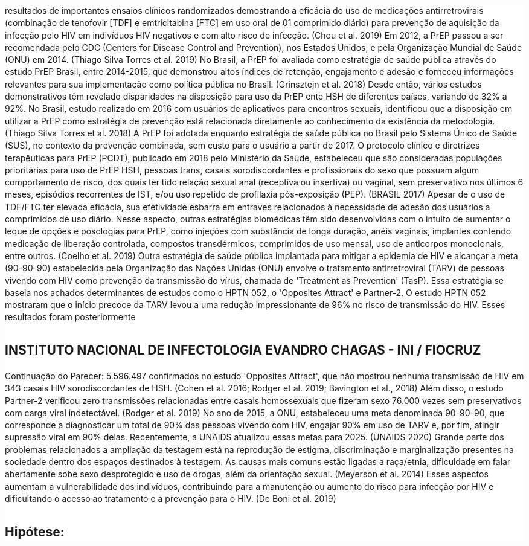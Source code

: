 resultados de importantes ensaios clínicos randomizados demostrando a eficácia do uso de medicações antirretrovirais (combinação de tenofovir [TDF] e emtricitabina [FTC] em uso oral de 01 comprimido diário) para prevenção de aquisição da infecção pelo HIV em indivíduos HIV negativos e com alto risco de infecção. (Chou et al. 2019) Em 2012, a PrEP passou a ser recomendada pelo CDC (Centers for Disease Control and Prevention), nos Estados Unidos, e pela Organização Mundial de Saúde (ONU) em 2014. (Thiago Silva Torres et al. 2019) No Brasil, a PrEP foi avaliada como estratégia de saúde pública através do estudo PrEP Brasil, entre 2014-2015, que demonstrou altos índices de retenção, engajamento e adesão e forneceu informações relevantes para sua implementação como política pública no Brasil. (Grinsztejn et al. 2018) Desde então, vários estudos demonstrativos têm revelado disparidades na disposição para uso da PrEP ente HSH de diferentes países, variando de 32% a 92%. No Brasil, estudo realizado em 2016 com usuários de aplicativos para encontros sexuais, identificou que a disposição em utilizar a PrEP como estratégia de prevenção está relacionada diretamente ao conhecimento da existência da metodologia. (Thiago Silva Torres et al. 2018) A PrEP foi adotada enquanto estratégia de saúde pública no Brasil pelo Sistema Único de Saúde (SUS), no contexto da prevenção combinada, sem custo para o usuário a partir de 2017. O protocolo clínico e diretrizes terapêuticas para PrEP (PCDT), publicado em 2018 pelo Ministério da Saúde, estabeleceu que são consideradas populações prioritárias para uso de PrEP HSH, pessoas trans, casais sorodiscordantes e profissionais do sexo que possuam algum comportamento de risco, dos quais ter tido relação sexual anal (receptiva ou insertiva) ou vaginal, sem preservativo nos últimos 6 meses, episódios recorrentes de IST, e/ou uso repetido de profilaxia pós-exposição (PEP). (BRASIL 2017) Apesar de o uso de TDF/FTC ter elevada eficácia, sua efetividade esbarra em entraves relacionados à necessidade de adesão dos usuários a comprimidos de uso diário. Nesse aspecto, outras estratégias biomédicas têm sido desenvolvidas com o intuito de aumentar o leque de opções e posologias para PrEP, como injeções com substância de longa duração, anéis vaginais, implantes contendo medicação de liberação controlada, compostos transdérmicos, comprimidos de uso mensal, uso de anticorpos monoclonais, entre outros. (Coelho et al. 2019) Outra estratégia de saúde pública implantada para mitigar a epidemia de HIV e alcançar a meta (90-90-90) estabelecida pela Organização das Nações Unidas (ONU) envolve o tratamento antirretroviral (TARV) de pessoas vivendo com HIV como prevenção da transmissão do vírus, chamada de 'Treatment as Prevention' (TasP). Essa estratégia se baseia nos achados determinantes de estudos como o HPTN 052, o 'Opposites Attract' e Partner-2. O estudo HPTN 052 mostraram que o início precoce da TARV levou a uma redução impressionante de 96% no risco de transmissão do HIV. Esses resultados foram posteriormente

## INSTITUTO NACIONAL DE INFECTOLOGIA EVANDRO CHAGAS - INI / FIOCRUZ

Continuação do Parecer: 5.596.497
confirmados no estudo 'Opposites Attract', que não mostrou nenhuma transmissão de HIV em 343 casais HIV sorodiscordantes de HSH. (Cohen et al. 2016; Rodger et al. 2019; Bavington et al., 2018) Além disso, o estudo Partner-2 verificou zero transmissões relacionadas entre casais homossexuais que fizeram sexo 76.000 vezes sem preservativos com carga viral indetectável. (Rodger et al. 2019) No ano de 2015, a ONU, estabeleceu uma meta denominada 90-90-90, que corresponde a diagnosticar um total de 90% das pessoas vivendo com HIV, engajar 90% em uso de TARV e, por fim, atingir supressão viral em 90% delas. Recentemente, a UNAIDS atualizou essas metas para 2025. (UNAIDS 2020) Grande parte dos problemas relacionados a ampliação da testagem está na reprodução de estigma, discriminação e marginalização presentes na sociedade dentro dos espaços destinados à testagem. As causas mais comuns estão ligadas a raça/etnia, dificuldade em falar abertamente sobe sexo desprotegido e uso de drogas, além da orientação sexual. (Meyerson et al. 2014) Esses aspectos aumentam a vulnerabilidade dos indivíduos, contribuindo para a manutenção ou aumento do risco para infecção por HIV e dificultando o acesso ao tratamento e a prevenção para o HIV. (De Boni et al. 2019)

## Hipótese: